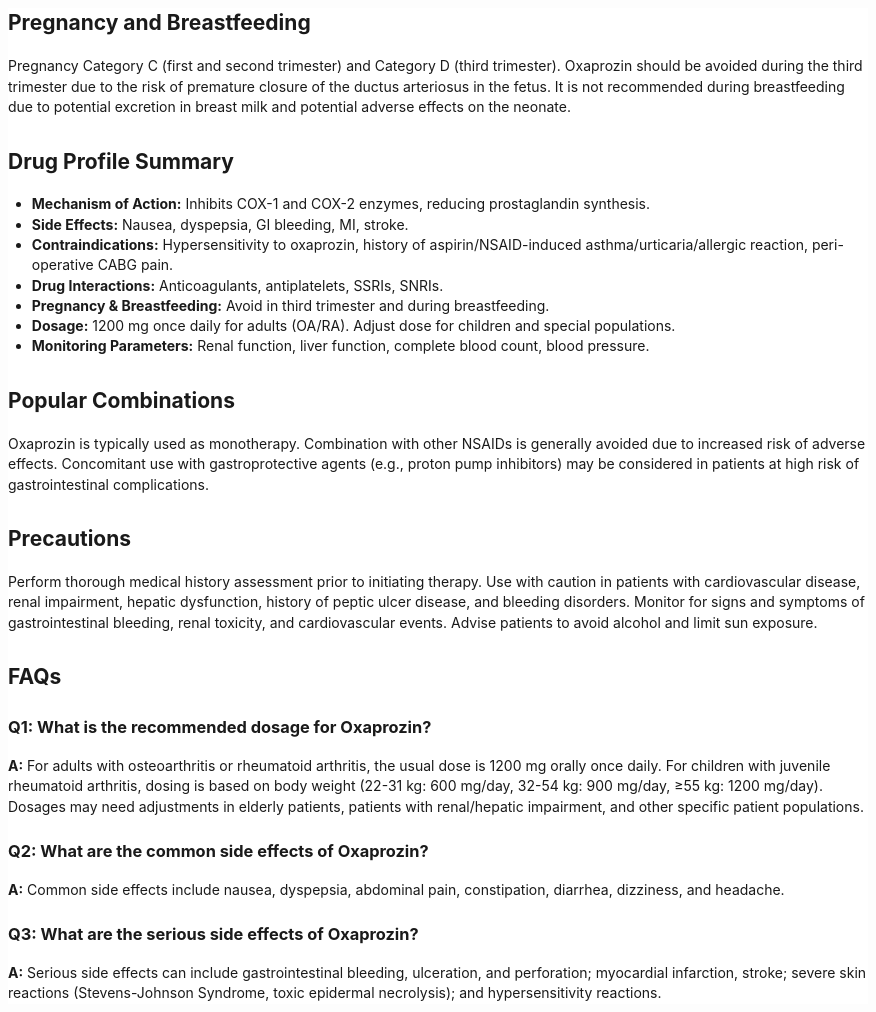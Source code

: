 
## Pregnancy and Breastfeeding
Pregnancy Category C (first and second trimester) and Category D (third trimester).  Oxaprozin should be avoided during the third trimester due to the risk of premature closure of the ductus arteriosus in the fetus.  It is not recommended during breastfeeding due to potential excretion in breast milk and potential adverse effects on the neonate.



## Drug Profile Summary
* **Mechanism of Action:** Inhibits COX-1 and COX-2 enzymes, reducing prostaglandin synthesis.
* **Side Effects:** Nausea, dyspepsia, GI bleeding,  MI, stroke.
* **Contraindications:**  Hypersensitivity to oxaprozin, history of aspirin/NSAID-induced asthma/urticaria/allergic reaction, peri-operative CABG pain.
* **Drug Interactions:** Anticoagulants, antiplatelets, SSRIs, SNRIs.
* **Pregnancy & Breastfeeding:**  Avoid in third trimester and during breastfeeding.
* **Dosage:** 1200 mg once daily for adults (OA/RA). Adjust dose for children and special populations.
* **Monitoring Parameters:**  Renal function, liver function, complete blood count, blood pressure.


## Popular Combinations
Oxaprozin is typically used as monotherapy. Combination with other NSAIDs is generally avoided due to increased risk of adverse effects.  Concomitant use with gastroprotective agents (e.g., proton pump inhibitors) may be considered in patients at high risk of gastrointestinal complications.


## Precautions
Perform thorough medical history assessment prior to initiating therapy. Use with caution in patients with cardiovascular disease, renal impairment, hepatic dysfunction,  history of peptic ulcer disease, and bleeding disorders. Monitor for signs and symptoms of gastrointestinal bleeding, renal toxicity, and cardiovascular events. Advise patients to avoid alcohol and limit sun exposure.



## FAQs

### Q1: What is the recommended dosage for Oxaprozin?
**A:** For adults with osteoarthritis or rheumatoid arthritis, the usual dose is 1200 mg orally once daily. For children with juvenile rheumatoid arthritis, dosing is based on body weight (22-31 kg: 600 mg/day, 32-54 kg: 900 mg/day, ≥55 kg: 1200 mg/day).  Dosages may need adjustments in elderly patients, patients with renal/hepatic impairment, and other specific patient populations.


### Q2: What are the common side effects of Oxaprozin?
**A:** Common side effects include nausea, dyspepsia, abdominal pain, constipation, diarrhea, dizziness, and headache.

### Q3: What are the serious side effects of Oxaprozin?
**A:** Serious side effects can include gastrointestinal bleeding, ulceration, and perforation; myocardial infarction, stroke;  severe skin reactions (Stevens-Johnson Syndrome, toxic epidermal necrolysis); and hypersensitivity reactions.
